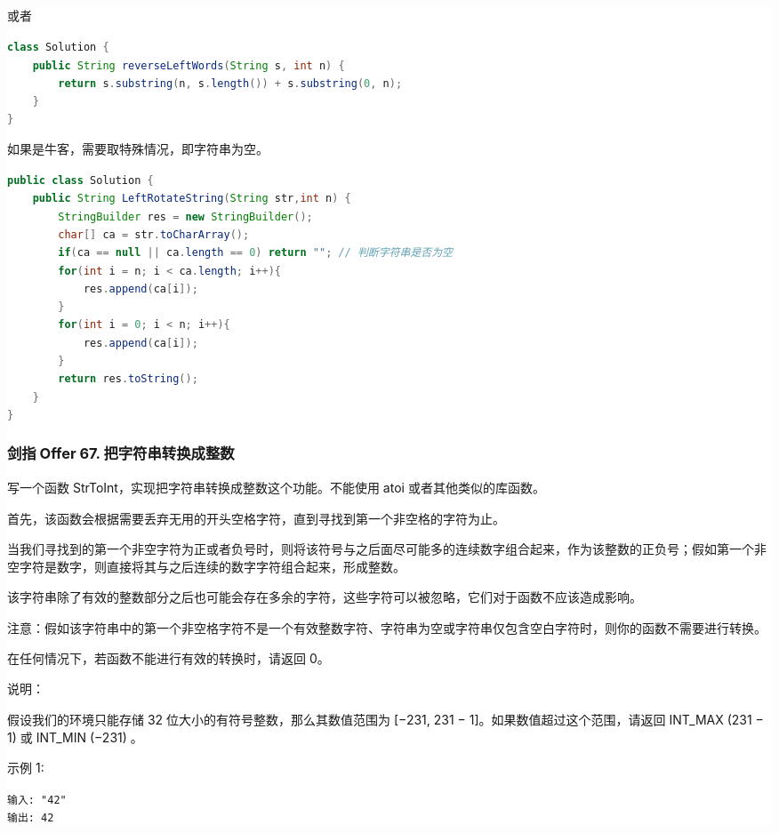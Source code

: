 ```java
```

或者

```java
class Solution {
    public String reverseLeftWords(String s, int n) {
        return s.substring(n, s.length()) + s.substring(0, n);
    }
}
```

如果是牛客，需要取特殊情况，即字符串为空。

```java
public class Solution {
    public String LeftRotateString(String str,int n) {
        StringBuilder res = new StringBuilder();
        char[] ca = str.toCharArray();
        if(ca == null || ca.length == 0) return "";	// 判断字符串是否为空
        for(int i = n; i < ca.length; i++){
            res.append(ca[i]);
        }
        for(int i = 0; i < n; i++){
            res.append(ca[i]);
        }
        return res.toString();
    }
}
```



### 剑指 Offer 67. 把字符串转换成整数

写一个函数 StrToInt，实现把字符串转换成整数这个功能。不能使用 atoi 或者其他类似的库函数。

 

首先，该函数会根据需要丢弃无用的开头空格字符，直到寻找到第一个非空格的字符为止。

当我们寻找到的第一个非空字符为正或者负号时，则将该符号与之后面尽可能多的连续数字组合起来，作为该整数的正负号；假如第一个非空字符是数字，则直接将其与之后连续的数字字符组合起来，形成整数。

该字符串除了有效的整数部分之后也可能会存在多余的字符，这些字符可以被忽略，它们对于函数不应该造成影响。

注意：假如该字符串中的第一个非空格字符不是一个有效整数字符、字符串为空或字符串仅包含空白字符时，则你的函数不需要进行转换。

在任何情况下，若函数不能进行有效的转换时，请返回 0。

说明：

假设我们的环境只能存储 32 位大小的有符号整数，那么其数值范围为 [−231,  231 − 1]。如果数值超过这个范围，请返回  INT_MAX (231 − 1) 或 INT_MIN (−231) 。

示例 1:

```
输入: "42"
输出: 42
```
